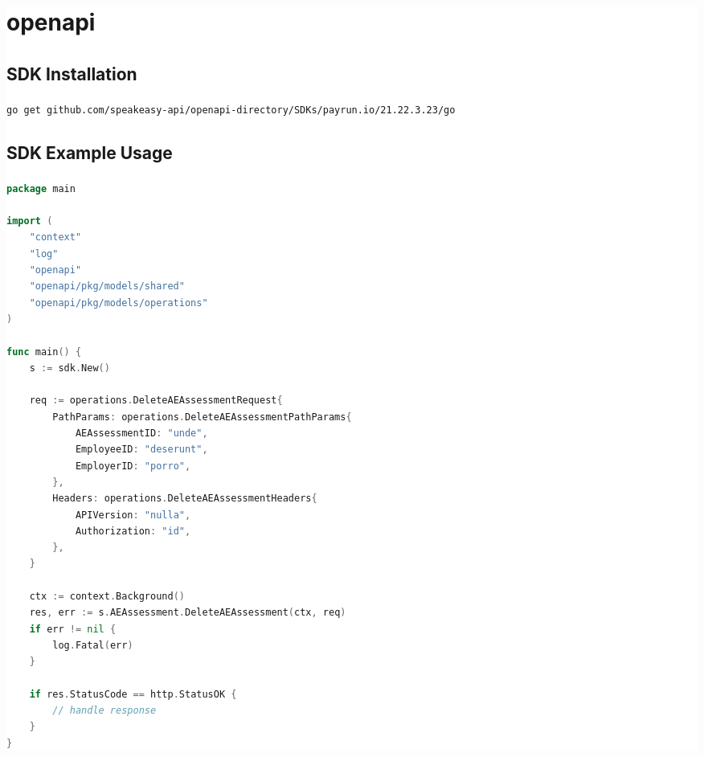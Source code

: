 # openapi


## SDK Installation

```bash
go get github.com/speakeasy-api/openapi-directory/SDKs/payrun.io/21.22.3.23/go
```


## SDK Example Usage

```go
package main

import (
    "context"
    "log"
    "openapi"
    "openapi/pkg/models/shared"
    "openapi/pkg/models/operations"
)

func main() {
    s := sdk.New()

    req := operations.DeleteAEAssessmentRequest{
        PathParams: operations.DeleteAEAssessmentPathParams{
            AEAssessmentID: "unde",
            EmployeeID: "deserunt",
            EmployerID: "porro",
        },
        Headers: operations.DeleteAEAssessmentHeaders{
            APIVersion: "nulla",
            Authorization: "id",
        },
    }

    ctx := context.Background()
    res, err := s.AEAssessment.DeleteAEAssessment(ctx, req)
    if err != nil {
        log.Fatal(err)
    }

    if res.StatusCode == http.StatusOK {
        // handle response
    }
}
```


